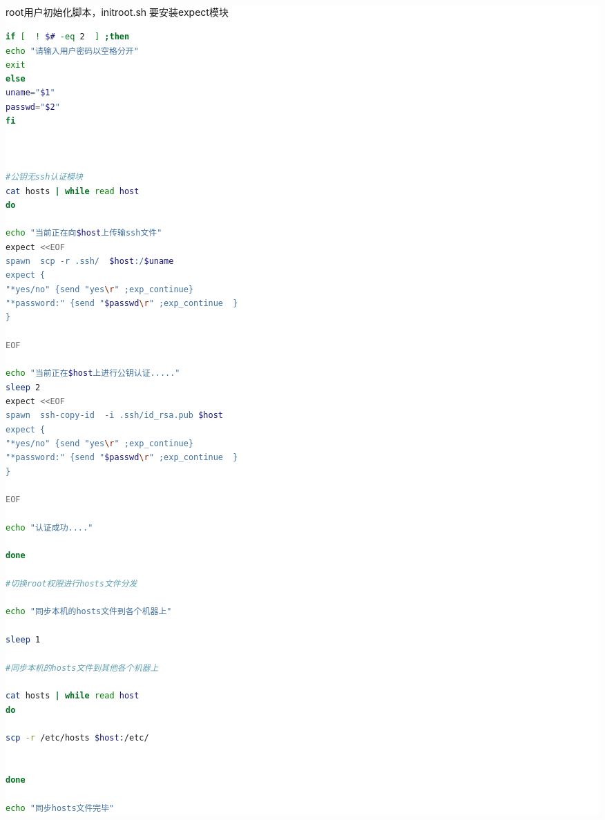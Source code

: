 root用户初始化脚本，initroot.sh 
要安装expect模块


```bash
if [  ! $# -eq 2  ] ;then
echo "请输入用户密码以空格分开"
exit
else
uname="$1"
passwd="$2"
fi



#公钥无ssh认证模块
cat hosts | while read host
do

echo "当前正在向$host上传输ssh文件"
expect <<EOF
spawn  scp -r .ssh/  $host:/$uname
expect {
"*yes/no" {send "yes\r" ;exp_continue}
"*password:" {send "$passwd\r" ;exp_continue  }
}

EOF

echo "当前正在$host上进行公钥认证....."
sleep 2
expect <<EOF
spawn  ssh-copy-id  -i .ssh/id_rsa.pub $host
expect {
"*yes/no" {send "yes\r" ;exp_continue}
"*password:" {send "$passwd\r" ;exp_continue  }
}

EOF

echo "认证成功...."

done

#切换root权限进行hosts文件分发

echo "同步本机的hosts文件到各个机器上"

sleep 1

#同步本机的hosts文件到其他各个机器上

cat hosts | while read host
do

scp -r /etc/hosts $host:/etc/


done

echo "同步hosts文件完毕"

```
